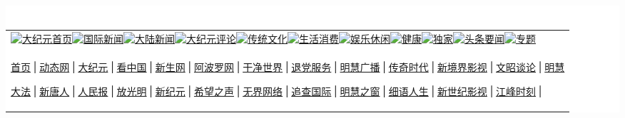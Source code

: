 <a name="1" id="1" target="_blank">&nbsp;</a> <span id="1">&nbsp;</span><table align=center border="0"><tr><td colspan="2" VALIGN=TOP><a href="https://github.com/1992513/djy/blob/master/gb/nf1351518.md#1"><img src="https://raw.githubusercontent.com/1992513/www/master/t/djy/1.jpg" title="大纪元首页" alt="大纪元首页"></a><a href="https://github.com/1992513/djy/blob/master/gb/n24hr.md#1"><img src="https://raw.githubusercontent.com/1992513/www/master/t/djy/3.jpg" title="国际新闻" alt="国际新闻"></a><a href="https://github.com/1992513/djy/blob/master/gb/nsc413.md#1"><img src="https://raw.githubusercontent.com/1992513/www/master/t/djy/4.jpg" title="大陆新闻" alt="大陆新闻"></a><a href="https://github.com/1992513/djy/blob/master/gb/news392.md#1"><img src="https://raw.githubusercontent.com/1992513/www/master/t/djy/5.jpg" title="大纪元评论" alt="大纪元评论"></a><a href="https://github.com/1992513/djy/blob/master/gb/news2007.md#1"><img src="https://raw.githubusercontent.com/1992513/www/master/t/djy/6.jpg" title="传统文化" alt="传统文化"></a><a href="https://github.com/1992513/djy/blob/master/gb/news2008.md#1"><img src="https://raw.githubusercontent.com/1992513/www/master/t/djy/7.jpg" title="生活消费" alt="生活消费"></a><a href="https://github.com/1992513/djy/blob/master/gb/ncyule.md#1"><img src="https://raw.githubusercontent.com/1992513/www/master/t/djy/8.jpg" title="娱乐休闲" alt="娱乐休闲"></a><a href="https://github.com/1992513/djy/blob/master/gb/nsc1002.md#1"><img src="https://raw.githubusercontent.com/1992513/www/master/t/djy/9.jpg" title="健康" alt="健康"></a><a href="https://github.com/1992513/djy/blob/master/gb/nf6092.md#1"><img src="https://raw.githubusercontent.com/1992513/www/master/t/djy/10a.jpg" title="独家" alt="独家"></a><a href="https://github.com/1992513/djy/blob/master/gb/nf4514.md#1"><img src="https://raw.githubusercontent.com/1992513/www/master/t/djy/11.jpg" title="头条要闻" alt="头条要闻"></a><a href="https://github.com/1992513/djy/blob/master/gb/nf4389.md#1"><img src="https://raw.githubusercontent.com/1992513/www/master/t/djy/13.jpg" title="专题" alt="专题"></a></td></tr><tr><td colspan="2" VALIGN=TOP><p><a href="https://github.com/1992513/www/blob/master/README.md?ljaouort#1" target="_blank">首页</a> | <a href="https://d12ogqhrsnt8ma.cloudfront.net/1?ptcmmf" target="_blank">动态网</a> | <a href="https://d8jw662akk94j.cloudfront.net/2?nefcld" target="_blank">大纪元</a> | <a href="https://d23a1u4ljgwmvy.cloudfront.net/4?mkjdnhq" target="_blank">看中国</a> | <a href="https://d2cenl0crtmzsc.cloudfront.net/pHh5q?dsser" target="_blank">新生网</a> | <a href="https://d1nu9fv1hhdo43.cloudfront.net/tktpt?jkeitim" target="_blank">阿波罗网</a> | <a href="https://dylb6p9h9pzya.cloudfront.net/Mjpvu?agbhch" target="_blank">干净世界</a> | <a href="https://d37g5boc7rm625.cloudfront.net/10?inwtgo" target="_blank">退党服务</a> | <a href="https://d348xnvyypk4sr.cloudfront.net/Rffqf?bdkzrzkq" target="_blank">明慧广播</a> | <a href="https://dervszfjn9udk.cloudfront.net/nw9Vn?upbrodeao" target="_blank">传奇时代</a> | <a href="https://duxu97yt14q37.cloudfront.net/AF9AG?cboje" target="_blank">新境界影视</a> | <a href="https://d2zq9v5psazuww.cloudfront.net/zqMQA?joour" target="_blank">文昭谈论</a> | <a href="https://d1ff3ajoaf61nd.cloudfront.net/7?abctlor" target="_blank">明慧</a></p><p><a href="https://d1qri8o0k49d18.cloudfront.net/9?vtpwifpw" target="_blank">大法</a> | <a href="https://d2vpfo96xp4pjo.cloudfront.net/3?lrtvwk" target="_blank">新唐人</a> | <a href="https://d2cenl0crtmzsc.cloudfront.net/obAhT?xosydkr" target="_blank">人民报</a> | <a href="https://d8jw662akk94j.cloudfront.net/xXNHu?tbiuhw" target="_blank">放光明</a> | <a href="https://d12gl57lrewmhb.cloudfront.net/5?bymnp" target="_blank">新纪元</a> | <a href="https://d1ogsjff5jad5d.cloudfront.net/6?yhofka" target="_blank">希望之声</a> | <a href="https://doqmgyop4u892.cloudfront.net/11?jqrnfozj" target="_blank">无界网络</a> | <a href="https://d1dy14m1lbgtrj.cloudfront.net/Pueji?rnnlmcce" target="_blank">追查国际</a> | <a href="https://d8jw662akk94j.cloudfront.net/16?acusvd" target="_blank">明慧之窗</a> | <a href="https://dtjix0ckmebpi.cloudfront.net/LdvzZ?kvpcrdeqj" target="_blank">细语人生</a> | <a href="https://d11dfuybe1ur8g.cloudfront.net/fBn3r?dpwkj" target="_blank">新世纪影视</a> | <a href="https://d169wr9ny4m3ww.cloudfront.net/PUWMb?zutxuqrsu" target="_blank">江峰时刻</a> |